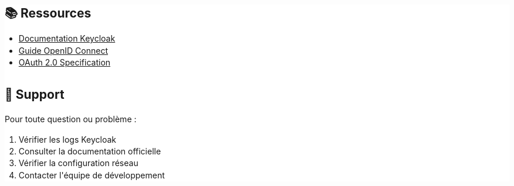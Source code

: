 ## 📚 Ressources

- [Documentation Keycloak](https://www.keycloak.org/documentation)
- [Guide OpenID Connect](https://openid.net/connect/)
- [OAuth 2.0 Specification](https://oauth.net/2/)

## 🤝 Support

Pour toute question ou problème :
1. Vérifier les logs Keycloak
2. Consulter la documentation officielle
3. Vérifier la configuration réseau
4. Contacter l'équipe de développement 